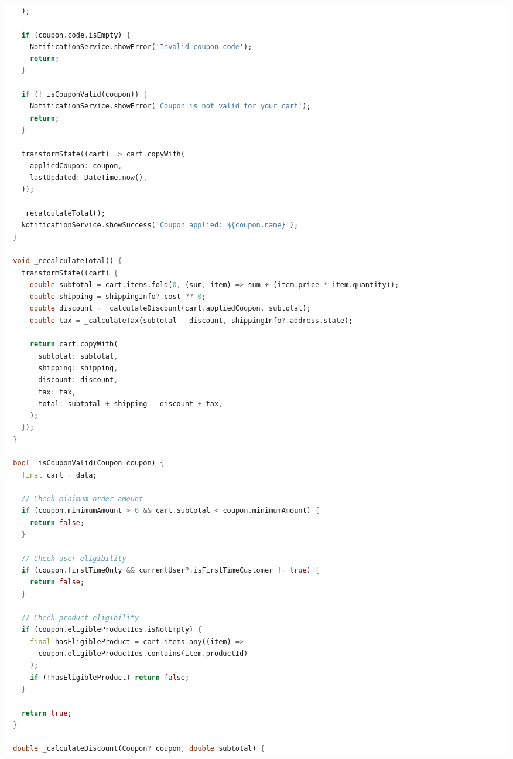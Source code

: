 ```dart
    );
    
    if (coupon.code.isEmpty) {
      NotificationService.showError('Invalid coupon code');
      return;
    }
    
    if (!_isCouponValid(coupon)) {
      NotificationService.showError('Coupon is not valid for your cart');
      return;
    }
    
    transformState((cart) => cart.copyWith(
      appliedCoupon: coupon,
      lastUpdated: DateTime.now(),
    ));
    
    _recalculateTotal();
    NotificationService.showSuccess('Coupon applied: ${coupon.name}');
  }
  
  void _recalculateTotal() {
    transformState((cart) {
      double subtotal = cart.items.fold(0, (sum, item) => sum + (item.price * item.quantity));
      double shipping = shippingInfo?.cost ?? 0;
      double discount = _calculateDiscount(cart.appliedCoupon, subtotal);
      double tax = _calculateTax(subtotal - discount, shippingInfo?.address.state);
      
      return cart.copyWith(
        subtotal: subtotal,
        shipping: shipping,
        discount: discount,
        tax: tax,
        total: subtotal + shipping - discount + tax,
      );
    });
  }
  
  bool _isCouponValid(Coupon coupon) {
    final cart = data;
    
    // Check minimum order amount
    if (coupon.minimumAmount > 0 && cart.subtotal < coupon.minimumAmount) {
      return false;
    }
    
    // Check user eligibility
    if (coupon.firstTimeOnly && currentUser?.isFirstTimeCustomer != true) {
      return false;
    }
    
    // Check product eligibility
    if (coupon.eligibleProductIds.isNotEmpty) {
      final hasEligibleProduct = cart.items.any((item) => 
        coupon.eligibleProductIds.contains(item.productId)
      );
      if (!hasEligibleProduct) return false;
    }
    
    return true;
  }
  
  double _calculateDiscount(Coupon? coupon, double subtotal) {
```